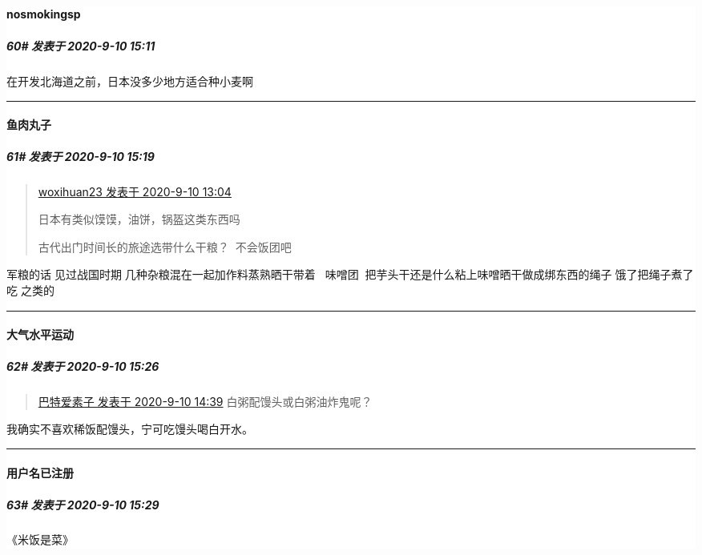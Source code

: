 ####  nosmokingsp  
##### 60#       发表于 2020-9-10 15:11




在开发北海道之前，日本没多少地方适合种小麦啊







-----

####  鱼肉丸子  
##### 61#       发表于 2020-9-10 15:19



<blockquote><a href="httphttps://bbs.saraba1st.com/2b/forum.php?mod=redirect&amp;goto=findpost&amp;pid=48695890&amp;ptid=1959197" target="_blank">woxihuan23 发表于 2020-9-10 13:04</a>

日本有类似馍馍，油饼，锅盔这类东西吗


古代出门时间长的旅途选带什么干粮？  不会饭团吧</blockquote>
军粮的话 见过战国时期 几种杂粮混在一起加作料蒸熟晒干带着   味噌团  把芋头干还是什么粘上味噌晒干做成绑东西的绳子 饿了把绳子煮了吃 之类的








-----

####  大气水平运动  
##### 62#       发表于 2020-9-10 15:26



<blockquote><a href="httphttps://bbs.saraba1st.com/2b/forum.php?mod=redirect&amp;goto=findpost&amp;pid=48696829&amp;ptid=1959197" target="_blank">巴特爱素子 发表于 2020-9-10 14:39</a>
白粥配馒头或白粥油炸鬼呢？</blockquote>
我确实不喜欢稀饭配馒头，宁可吃馒头喝白开水。







-----

####  用户名已注册  
##### 63#       发表于 2020-9-10 15:29




《米饭是菜》




